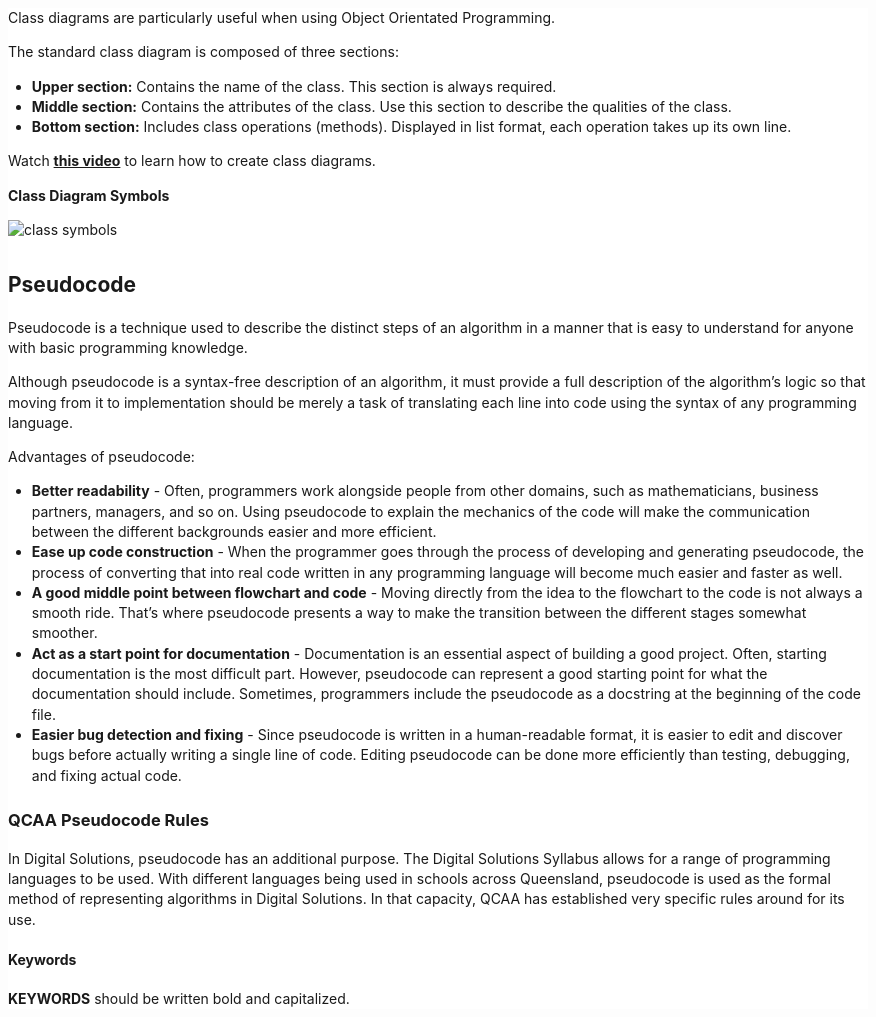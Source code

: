 Class diagrams are particularly useful when using Object Orientated Programming.

The standard class diagram is composed of three sections:
- **Upper section:** Contains the name of the class. This section is always required.
- **Middle section:** Contains the attributes of the class. Use this section to describe the qualities of the class.
- **Bottom section:** Includes class operations (methods). Displayed in list format, each operation takes up its own line.

Watch **[this video](https://www.youtube.com/watch?v=UI6lqHOVHic)** to learn how to create class diagrams.

**Class Diagram Symbols**

![class symbols](../assets/class_symbols.png)

## Pseudocode

Pseudocode is a technique used to describe the distinct steps of an algorithm in a manner that is easy to understand for anyone with basic programming knowledge.

Although pseudocode is a syntax-free description of an algorithm, it must provide a full description of the algorithm’s logic so that moving from it to implementation should be merely a task of translating each line into code using the syntax of any programming language.

Advantages of pseudocode:

- **Better readability** - Often, programmers work alongside people from other domains, such as mathematicians, business partners, managers, and so on. Using pseudocode to explain the mechanics of the code will make the communication between the different backgrounds easier and more efficient.
- **Ease up code construction** - When the programmer goes through the process of developing and generating pseudocode, the process of converting that into real code written in any programming language will become much easier and faster as well.
- **A good middle point between flowchart and code** - Moving directly from the idea to the flowchart to the code is not always a smooth ride. That’s where pseudocode presents a way to make the transition between the different stages somewhat smoother.
- **Act as a start point for documentation** - Documentation is an essential aspect of building a good project. Often, starting documentation is the most difficult part. However, pseudocode can represent a good starting point for what the documentation should include. Sometimes, programmers include the pseudocode as a docstring at the beginning of the code file.
- **Easier bug detection and fixing** - Since pseudocode is written in a human-readable format, it is easier to edit and discover bugs before actually writing a single line of code. Editing pseudocode can be done more efficiently than testing, debugging, and fixing actual code.

### QCAA Pseudocode Rules

In Digital Solutions, pseudocode has an additional purpose. The Digital Solutions Syllabus allows for a range of programming languages to be used. With different languages being used in schools across Queensland, pseudocode is used as the formal method of representing algorithms in Digital Solutions. In that capacity, QCAA has established very specific rules around for its use.

#### Keywords

**KEYWORDS** should be written bold and capitalized.
